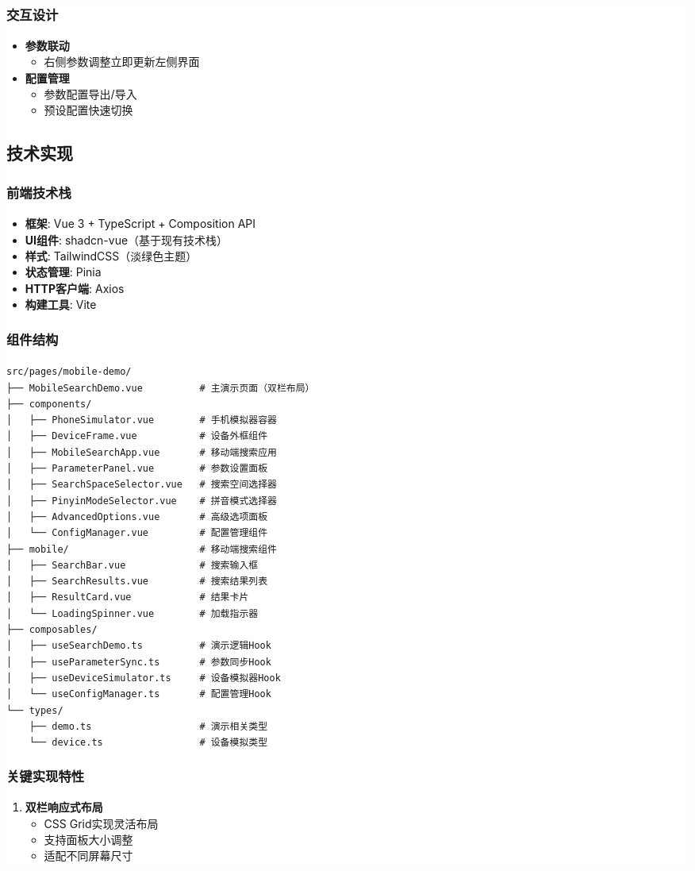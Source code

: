 ### 交互设计
- **参数联动**
  - 右侧参数调整立即更新左侧界面
- **配置管理**
  - 参数配置导出/导入
  - 预设配置快速切换

## 技术实现

### 前端技术栈
- **框架**: Vue 3 + TypeScript + Composition API
- **UI组件**: shadcn-vue（基于现有技术栈）
- **样式**: TailwindCSS（淡绿色主题）
- **状态管理**: Pinia
- **HTTP客户端**: Axios
- **构建工具**: Vite

### 组件结构
```
src/pages/mobile-demo/
├── MobileSearchDemo.vue          # 主演示页面（双栏布局）
├── components/
│   ├── PhoneSimulator.vue        # 手机模拟器容器
│   ├── DeviceFrame.vue           # 设备外框组件
│   ├── MobileSearchApp.vue       # 移动端搜索应用
│   ├── ParameterPanel.vue        # 参数设置面板
│   ├── SearchSpaceSelector.vue   # 搜索空间选择器
│   ├── PinyinModeSelector.vue    # 拼音模式选择器
│   ├── AdvancedOptions.vue       # 高级选项面板
│   └── ConfigManager.vue         # 配置管理组件
├── mobile/                       # 移动端搜索组件
│   ├── SearchBar.vue             # 搜索输入框
│   ├── SearchResults.vue         # 搜索结果列表
│   ├── ResultCard.vue            # 结果卡片
│   └── LoadingSpinner.vue        # 加载指示器
├── composables/
│   ├── useSearchDemo.ts          # 演示逻辑Hook
│   ├── useParameterSync.ts       # 参数同步Hook
│   ├── useDeviceSimulator.ts     # 设备模拟器Hook
│   └── useConfigManager.ts       # 配置管理Hook
└── types/
    ├── demo.ts                   # 演示相关类型
    └── device.ts                 # 设备模拟类型
```

### 关键实现特性
1. **双栏响应式布局**
   - CSS Grid实现灵活布局
   - 支持面板大小调整
   - 适配不同屏幕尺寸
